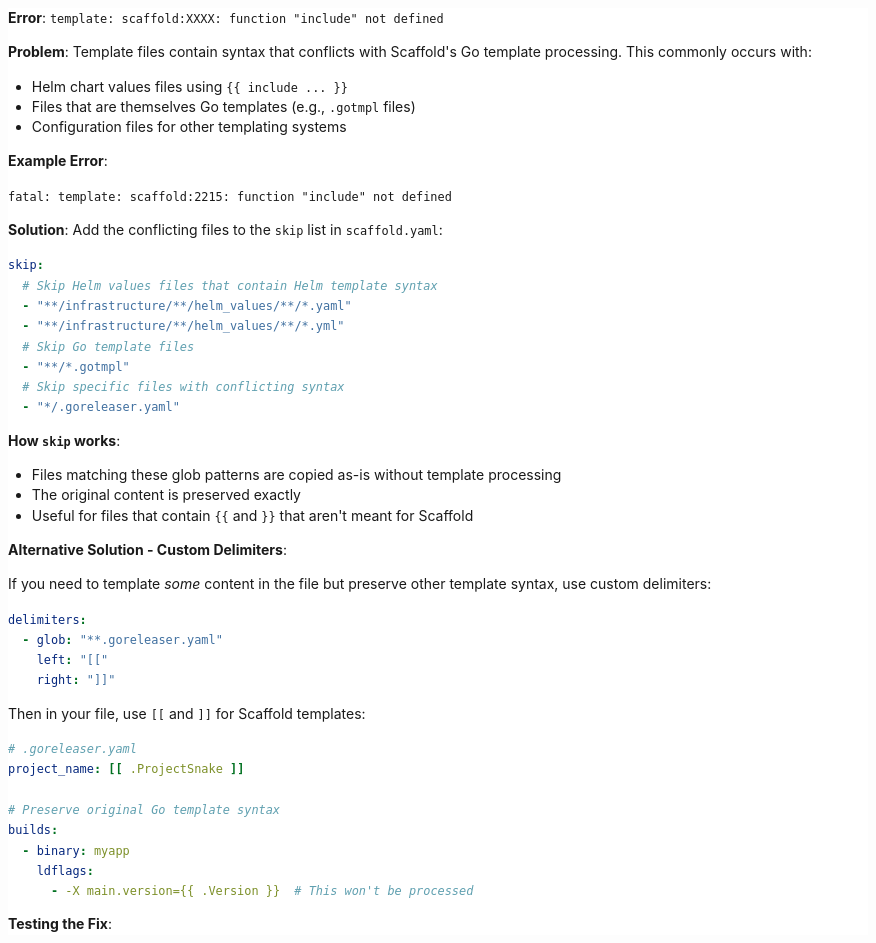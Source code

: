 **Error**: `template: scaffold:XXXX: function "include" not defined`

**Problem**: Template files contain syntax that conflicts with Scaffold's Go template processing. This commonly occurs with:

- Helm chart values files using `{{ include ... }}`
- Files that are themselves Go templates (e.g., `.gotmpl` files)
- Configuration files for other templating systems

**Example Error**:
```
fatal: template: scaffold:2215: function "include" not defined
```

**Solution**: Add the conflicting files to the `skip` list in `scaffold.yaml`:

```yaml
skip:
  # Skip Helm values files that contain Helm template syntax
  - "**/infrastructure/**/helm_values/**/*.yaml"
  - "**/infrastructure/**/helm_values/**/*.yml"
  # Skip Go template files
  - "**/*.gotmpl"
  # Skip specific files with conflicting syntax
  - "*/.goreleaser.yaml"
```

**How `skip` works**:
- Files matching these glob patterns are copied as-is without template processing
- The original content is preserved exactly
- Useful for files that contain `{{` and `}}` that aren't meant for Scaffold

**Alternative Solution - Custom Delimiters**:

If you need to template _some_ content in the file but preserve other template syntax, use custom delimiters:

```yaml
delimiters:
  - glob: "**.goreleaser.yaml"
    left: "[["
    right: "]]"
```

Then in your file, use `[[` and `]]` for Scaffold templates:

```yaml
# .goreleaser.yaml
project_name: [[ .ProjectSnake ]]

# Preserve original Go template syntax
builds:
  - binary: myapp
    ldflags:
      - -X main.version={{ .Version }}  # This won't be processed
```

**Testing the Fix**:
